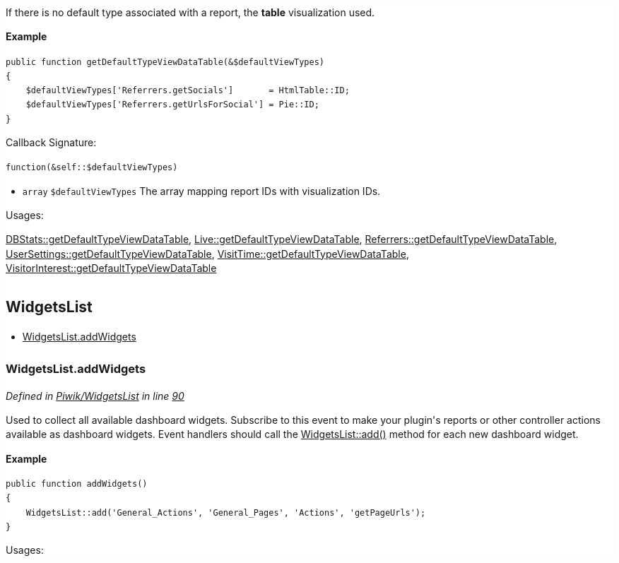 If there is no default type associated with a report, the **table** visualization
used.

**Example**

    public function getDefaultTypeViewDataTable(&$defaultViewTypes)
    {
        $defaultViewTypes['Referrers.getSocials']       = HtmlTable::ID;
        $defaultViewTypes['Referrers.getUrlsForSocial'] = Pie::ID;
    }

Callback Signature:
<pre><code>function(&amp;self::$defaultViewTypes)</code></pre>

- `array` `$defaultViewTypes` The array mapping report IDs with visualization IDs.

Usages:

[DBStats::getDefaultTypeViewDataTable](https://github.com/piwik/piwik/blob/2.0/plugins/DBStats/DBStats.php#L95), [Live::getDefaultTypeViewDataTable](https://github.com/piwik/piwik/blob/2.0/plugins/Live/Live.php#L76), [Referrers::getDefaultTypeViewDataTable](https://github.com/piwik/piwik/blob/2.0/plugins/Referrers/Referrers.php#L288), [UserSettings::getDefaultTypeViewDataTable](https://github.com/piwik/piwik/blob/2.0/plugins/UserSettings/UserSettings.php#L182), [VisitTime::getDefaultTypeViewDataTable](https://github.com/piwik/piwik/blob/2.0/plugins/VisitTime/VisitTime.php#L127), [VisitorInterest::getDefaultTypeViewDataTable](https://github.com/piwik/piwik/blob/2.0/plugins/VisitorInterest/VisitorInterest.php#L139)

## WidgetsList

- [WidgetsList.addWidgets](#widgetslistaddwidgets)

### WidgetsList.addWidgets
_Defined in [Piwik/WidgetsList](https://github.com/piwik/piwik/blob/2.0/core/WidgetsList.php) in line [90](https://github.com/piwik/piwik/blob/2.0/core/WidgetsList.php#L90)_

Used to collect all available dashboard widgets. Subscribe to this event to make your plugin's reports or other controller actions available
as dashboard widgets. Event handlers should call the [WidgetsList::add()](/api-reference/Piwik/WidgetsList#add) method for each
new dashboard widget.

**Example**

    public function addWidgets()
    {
        WidgetsList::add('General_Actions', 'General_Pages', 'Actions', 'getPageUrls');
    }

Usages:

